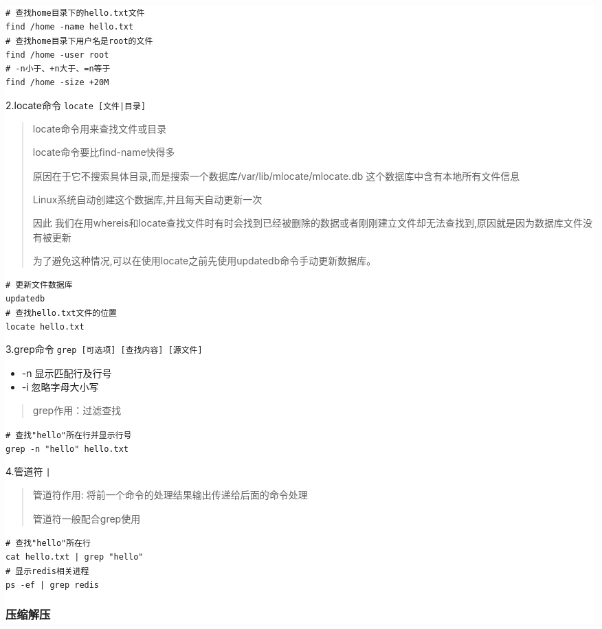 ~~~shell
# 查找home目录下的hello.txt文件
find /home -name hello.txt
# 查找home目录下用户名是root的文件
find /home -user root
# -n小于、+n大于、=n等于
find /home -size +20M
~~~

2.locate命令 `locate [文件|目录]`

> locate命令用来查找文件或目录
>
> locate命令要比find-name快得多
>
> 原因在于它不搜索具体目录,而是搜索一个数据库/var/lib/mlocate/mlocate.db 这个数据库中含有本地所有文件信息
>
> Linux系统自动创建这个数据库,并且每天自动更新一次
>
> 因此 我们在用whereis和locate查找文件时有时会找到已经被删除的数据或者刚刚建立文件却无法查找到,原因就是因为数据库文件没有被更新
>
> 为了避免这种情况,可以在使用locate之前先使用updatedb命令手动更新数据库。

~~~shell
# 更新文件数据库
updatedb
# 查找hello.txt文件的位置 
locate hello.txt
~~~

3.grep命令 `grep [可选项] [查找内容] [源文件]`

- -n 显示匹配行及行号
- -i 忽略字母大小写

> grep作用：过滤查找

~~~shell
# 查找"hello"所在行并显示行号
grep -n "hello" hello.txt
~~~

4.管道符 `|`

> 管道符作用: 将前一个命令的处理结果输出传递给后面的命令处理
>
> 管道符一般配合grep使用

~~~shell
# 查找"hello"所在行
cat hello.txt | grep "hello"
# 显示redis相关进程
ps -ef | grep redis
~~~

### 压缩解压
